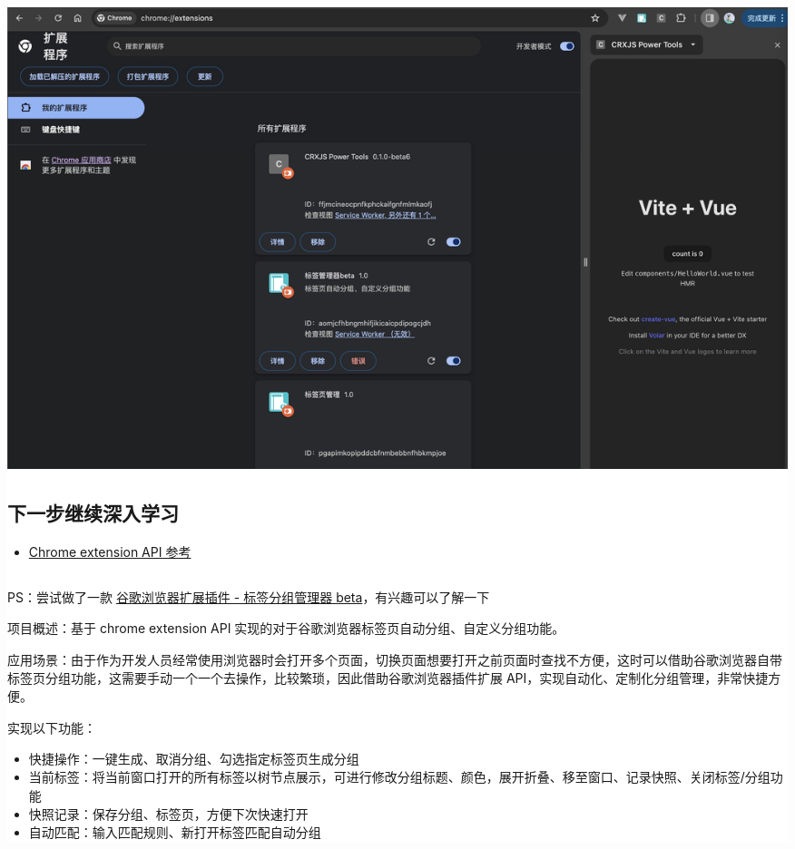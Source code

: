 
![最终效果图](./images/crx-ui.jpg)

## 下一步继续深入学习

- [Chrome extension API 参考](https://developer.chrome.com/docs/extensions/reference/api?hl=zh-cn)

## 
PS：尝试做了一款 [谷歌浏览器扩展插件 - 标签分组管理器 beta](https://github.com/zebr57/tabs-manager-crx.git)，有兴趣可以了解一下

项目概述：基于 chrome extension API 实现的对于谷歌浏览器标签页自动分组、自定义分组功能。

应用场景：由于作为开发人员经常使用浏览器时会打开多个页面，切换页面想要打开之前页面时查找不方便，这时可以借助谷歌浏览器自带标签页分组功能，这需要手动一个一个去操作，比较繁琐，因此借助谷歌浏览器插件扩展 API，实现自动化、定制化分组管理，非常快捷方便。

实现以下功能：

- 快捷操作：一键生成、取消分组、勾选指定标签页生成分组
- 当前标签：将当前窗口打开的所有标签以树节点展示，可进行修改分组标题、颜色，展开折叠、移至窗口、记录快照、关闭标签/分组功能
- 快照记录：保存分组、标签页，方便下次快速打开
- 自动匹配：输入匹配规则、新打开标签匹配自动分组
